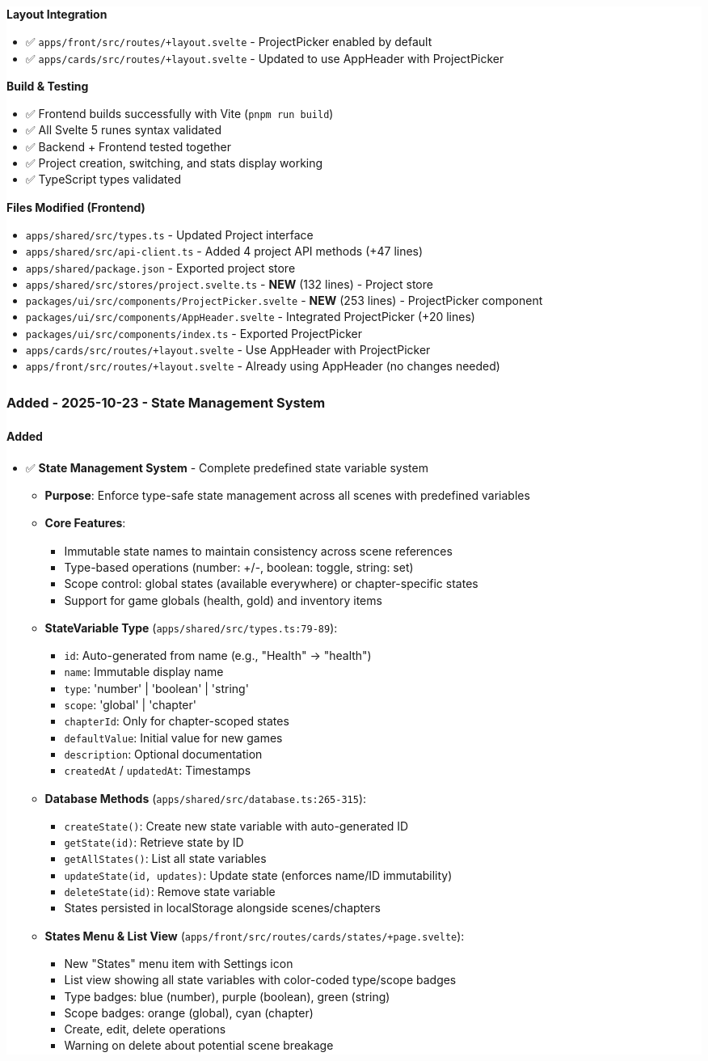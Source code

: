 **Layout Integration**
- ✅ `apps/front/src/routes/+layout.svelte` - ProjectPicker enabled by default
- ✅ `apps/cards/src/routes/+layout.svelte` - Updated to use AppHeader with ProjectPicker

**Build & Testing**
- ✅ Frontend builds successfully with Vite (`pnpm run build`)
- ✅ All Svelte 5 runes syntax validated
- ✅ Backend + Frontend tested together
- ✅ Project creation, switching, and stats display working
- ✅ TypeScript types validated

**Files Modified (Frontend)**
- `apps/shared/src/types.ts` - Updated Project interface
- `apps/shared/src/api-client.ts` - Added 4 project API methods (+47 lines)
- `apps/shared/package.json` - Exported project store
- `apps/shared/src/stores/project.svelte.ts` - **NEW** (132 lines) - Project store
- `packages/ui/src/components/ProjectPicker.svelte` - **NEW** (253 lines) - ProjectPicker component
- `packages/ui/src/components/AppHeader.svelte` - Integrated ProjectPicker (+20 lines)
- `packages/ui/src/components/index.ts` - Exported ProjectPicker
- `apps/cards/src/routes/+layout.svelte` - Use AppHeader with ProjectPicker
- `apps/front/src/routes/+layout.svelte` - Already using AppHeader (no changes needed)

### Added - 2025-10-23 - State Management System

#### Added

- ✅ **State Management System** - Complete predefined state variable system
  - **Purpose**: Enforce type-safe state management across all scenes with predefined variables
  - **Core Features**:
    - Immutable state names to maintain consistency across scene references
    - Type-based operations (number: +/-, boolean: toggle, string: set)
    - Scope control: global states (available everywhere) or chapter-specific states
    - Support for game globals (health, gold) and inventory items

  - **StateVariable Type** (`apps/shared/src/types.ts:79-89`):
    - `id`: Auto-generated from name (e.g., "Health" → "health")
    - `name`: Immutable display name
    - `type`: 'number' | 'boolean' | 'string'
    - `scope`: 'global' | 'chapter'
    - `chapterId`: Only for chapter-scoped states
    - `defaultValue`: Initial value for new games
    - `description`: Optional documentation
    - `createdAt` / `updatedAt`: Timestamps

  - **Database Methods** (`apps/shared/src/database.ts:265-315`):
    - `createState()`: Create new state variable with auto-generated ID
    - `getState(id)`: Retrieve state by ID
    - `getAllStates()`: List all state variables
    - `updateState(id, updates)`: Update state (enforces name/ID immutability)
    - `deleteState(id)`: Remove state variable
    - States persisted in localStorage alongside scenes/chapters

  - **States Menu & List View** (`apps/front/src/routes/cards/states/+page.svelte`):
    - New "States" menu item with Settings icon
    - List view showing all state variables with color-coded type/scope badges
    - Type badges: blue (number), purple (boolean), green (string)
    - Scope badges: orange (global), cyan (chapter)
    - Create, edit, delete operations
    - Warning on delete about potential scene breakage
